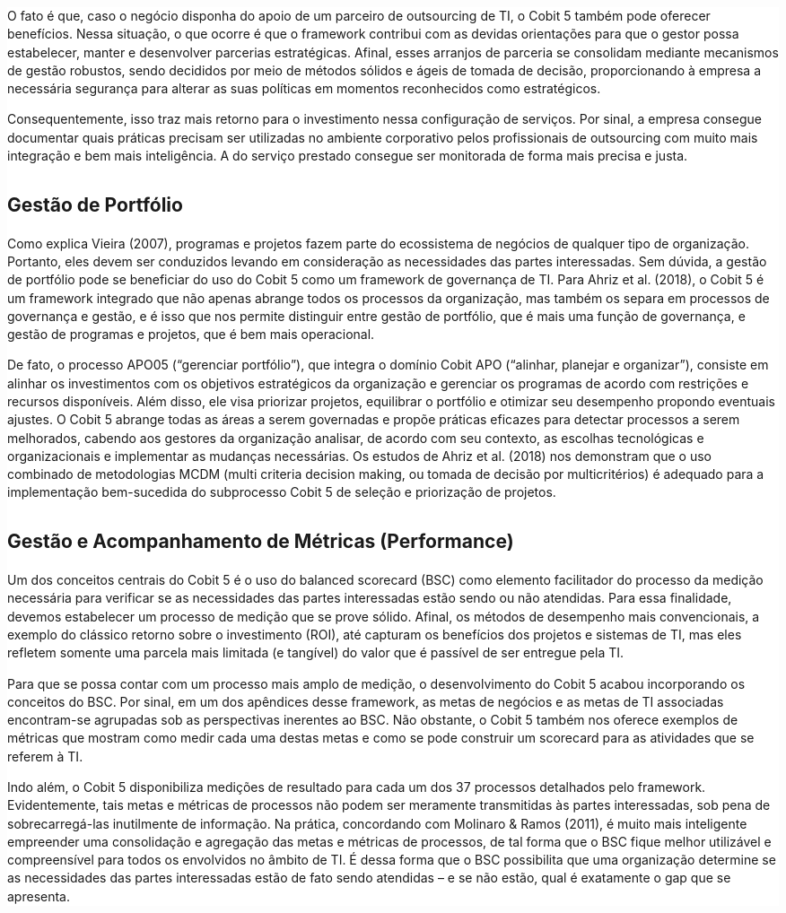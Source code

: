 O fato é que, caso o negócio disponha do apoio de um parceiro de outsourcing de TI, o Cobit 5 também pode oferecer benefícios. Nessa situação, o que ocorre é que o framework contribui com as devidas orientações para que o gestor possa estabelecer, manter e desenvolver parcerias estratégicas. Afinal, esses arranjos de parceria se consolidam mediante mecanismos de gestão robustos, sendo decididos por meio de métodos sólidos e ágeis de tomada de decisão, proporcionando à empresa a necessária segurança para alterar as suas políticas em momentos reconhecidos como estratégicos.

Consequentemente, isso traz mais retorno para o investimento nessa configuração de serviços. Por sinal, a empresa consegue documentar quais práticas precisam ser utilizadas no ambiente corporativo pelos profissionais de outsourcing com muito mais integração e bem mais inteligência. A do serviço prestado consegue ser monitorada de forma mais precisa e justa.
## Gestão de Portfólio

Como explica Vieira (2007), programas e projetos fazem parte do ecossistema de negócios de qualquer tipo de organização. Portanto, eles devem ser conduzidos levando em consideração as necessidades das partes interessadas. Sem dúvida, a gestão de portfólio pode se beneficiar do uso do Cobit 5 como um framework de governança de TI. Para Ahriz et al. (2018), o Cobit 5 é um framework integrado que não apenas abrange todos os processos da organização, mas também os separa em processos de governança e gestão, e é isso que nos permite distinguir entre gestão de portfólio, que é mais uma função de governança, e gestão de programas e projetos, que é bem mais operacional.

De fato, o processo APO05 (“gerenciar portfólio”), que integra o domínio Cobit APO (“alinhar, planejar e organizar”), consiste em alinhar os investimentos com os objetivos estratégicos da organização e gerenciar os programas de acordo com restrições e recursos disponíveis. Além disso, ele visa priorizar projetos, equilibrar o portfólio e otimizar seu desempenho propondo eventuais ajustes. O Cobit 5 abrange todas as áreas a serem governadas e propõe práticas eficazes para detectar processos a serem melhorados, cabendo aos gestores da organização analisar, de acordo com seu contexto, as escolhas tecnológicas e organizacionais e implementar as mudanças necessárias. Os estudos de Ahriz et al. (2018) nos demonstram que o uso combinado de metodologias MCDM (multi criteria decision making, ou tomada de decisão por multicritérios) é adequado para a implementação bem-sucedida do subprocesso Cobit 5 de seleção e priorização de projetos.

## Gestão e Acompanhamento de Métricas (Performance)

Um dos conceitos centrais do Cobit 5 é o uso do balanced scorecard (BSC) como elemento facilitador do processo da medição necessária para verificar se as necessidades das partes interessadas estão sendo ou não atendidas. Para essa finalidade, devemos estabelecer um processo de medição que se prove sólido. Afinal, os métodos de desempenho mais convencionais, a exemplo do clássico retorno sobre o investimento (ROI), até capturam os benefícios dos projetos e sistemas de TI, mas eles refletem somente uma parcela mais limitada (e tangível) do valor que é passível de ser entregue pela TI.

Para que se possa contar com um processo mais amplo de medição, o desenvolvimento do Cobit 5 acabou incorporando os conceitos do BSC. Por sinal, em um dos apêndices desse framework, as metas de negócios e as metas de TI associadas encontram-se agrupadas sob as perspectivas inerentes ao BSC. Não obstante, o Cobit 5 também nos oferece exemplos de métricas que mostram como medir cada uma destas metas e como se pode construir um scorecard para as atividades que se referem à TI.

Indo além, o Cobit 5 disponibiliza medições de resultado para cada um dos 37 processos detalhados pelo framework. Evidentemente, tais metas e métricas de processos não podem ser meramente transmitidas às partes interessadas, sob pena de sobrecarregá-las inutilmente de informação. Na prática, concordando com Molinaro & Ramos (2011), é muito mais inteligente empreender uma consolidação e agregação das metas e métricas de processos, de tal forma que o BSC fique melhor utilizável e compreensível para todos os envolvidos no âmbito de TI. É dessa forma que o BSC possibilita que uma organização determine se as necessidades das partes interessadas estão de fato sendo atendidas – e se não estão, qual é exatamente o gap que se apresenta.
